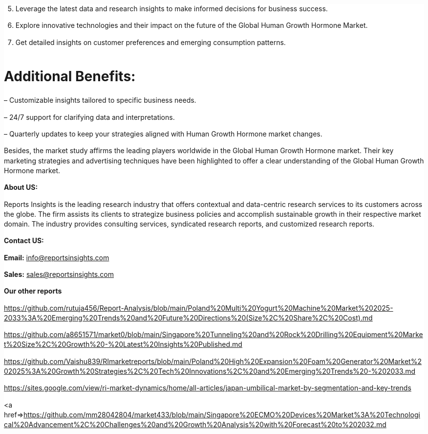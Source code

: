5. Leverage the latest data and research insights to make informed decisions for business success.

6. Explore innovative technologies and their impact on the future of the Global Human Growth Hormone Market.

7. Get detailed insights on customer preferences and emerging consumption patterns.

# <strong>Additional Benefits:</strong>

– Customizable insights tailored to specific business needs.

– 24/7 support for clarifying data and interpretations.

– Quarterly updates to keep your strategies aligned with Human Growth Hormone market changes.

Besides, the market study affirms the leading players worldwide in the Global Human Growth Hormone market. Their key marketing strategies and advertising techniques have been highlighted to offer a clear understanding of the Global Human Growth Hormone market.

<strong><strong>About US</strong>:</strong>

Reports Insights is the leading research industry that offers contextual and data-centric research services to its customers across the globe. The firm assists its clients to strategize business policies and accomplish sustainable growth in their respective market domain. The industry provides consulting services, syndicated research reports, and customized research reports.

<strong>Contact US:</strong>

<p class=><b>Email:</b> <a href=mailto:info@reportsinsights.com>info@reportsinsights.com</a></p>
<p class=><b>Sales:</b> <a href=mailto:sales@reportsinsights.com>sales@reportsinsights.com</a></p>

<strong>Our other reports</strong>

<a href=https://github.com/rutuja456/Report-Analysis/blob/main/Poland%20Multi%20Yogurt%20Machine%20Market%202025-2033%3A%20Emerging%20Trends%20and%20Future%20Directions%20(Size%2C%20Share%2C%20Cost).md>https://github.com/rutuja456/Report-Analysis/blob/main/Poland%20Multi%20Yogurt%20Machine%20Market%202025-2033%3A%20Emerging%20Trends%20and%20Future%20Directions%20(Size%2C%20Share%2C%20Cost).md</a>

<a href=https://github.com/a8651571/market0/blob/main/Singapore%20Tunneling%20and%20Rock%20Drilling%20Equipment%20Market%20Size%2C%20Growth%20-%20Latest%20Insights%20Published.md>https://github.com/a8651571/market0/blob/main/Singapore%20Tunneling%20and%20Rock%20Drilling%20Equipment%20Market%20Size%2C%20Growth%20-%20Latest%20Insights%20Published.md</a>

<a href=https://github.com/Vaishu839/RImarketreports/blob/main/Poland%20High%20Expansion%20Foam%20Generator%20Market%202025%3A%20Growth%20Strategies%2C%20Tech%20Innovations%2C%20and%20Emerging%20Trends%20-%202033.md>https://github.com/Vaishu839/RImarketreports/blob/main/Poland%20High%20Expansion%20Foam%20Generator%20Market%202025%3A%20Growth%20Strategies%2C%20Tech%20Innovations%2C%20and%20Emerging%20Trends%20-%202033.md</a>

<a href=https://sites.google.com/view/ri-market-dynamics/home/all-articles/japan-umbilical-market-by-segmentation-and-key-trends>https://sites.google.com/view/ri-market-dynamics/home/all-articles/japan-umbilical-market-by-segmentation-and-key-trends</a>

<a href=>https://github.com/mm28042804/market433/blob/main/Singapore%20ECMO%20Devices%20Market%3A%20Technological%20Advancement%2C%20Challenges%20and%20Growth%20Analysis%20with%20Forecast%20to%202032.md</a>

